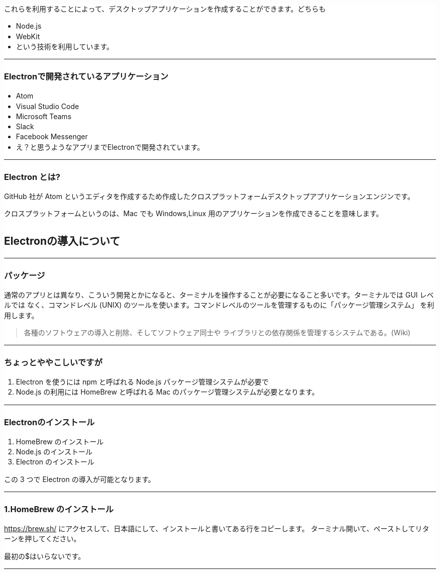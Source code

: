 これらを利用することによって、デスクトップアプリケーションを作成することができます。どちらも
- Node.js
- WebKit
- という技術を利用しています。

---
### Electronで開発されているアプリケーション
- Atom
- Visual Studio Code
- Microsoft Teams
- Slack
- Facebook Messenger
- え？と思うようなアプリまでElectronで開発されています。

---
### Electron とは?
GitHub 社が Atom というエディタを作成するため作成したクロスプラットフォームデスクトップアプリケーションエンジンです。

クロスプラットフォームというのは、Mac でも Windows,Linux 用のアプリケーションを作成できることを意味します。


## Electronの導入について

---
### パッケージ
通常のアプリとは異なり、こういう開発とかになると、ターミナルを操作することが必要になること多いです。ターミナルでは GUI レベルでは なく、コマンドレベル (UNIX) のツールを使います。コマンドレベルのツールを管理するものに「パッケージ管理システム」 を利用します。

> 各種のソフトウェアの導入と削除、そしてソフトウェア同士や ライブラリとの依存関係を管理するシステムである。(Wiki)

---
### ちょっとややこしいですが
1. Electron を使うには npm と呼ばれる Node.js パッケージ管理システムが必要で
2. Node.js の利用には HomeBrew と呼ばれる Mac のパッケージ管理システムが必要となります。

---
### Electronのインストール
1. HomeBrew のインストール
2. Node.js のインストール
3. Electron のインストール

この 3 つで Electron の導入が可能となります。

---
### 1.HomeBrew のインストール
https://brew.sh/
にアクセスして、日本語にして、インストールと書いてある行をコピーします。
ターミナル開いて、ペーストしてリターンを押してください。

最初の$はいらないです。

---